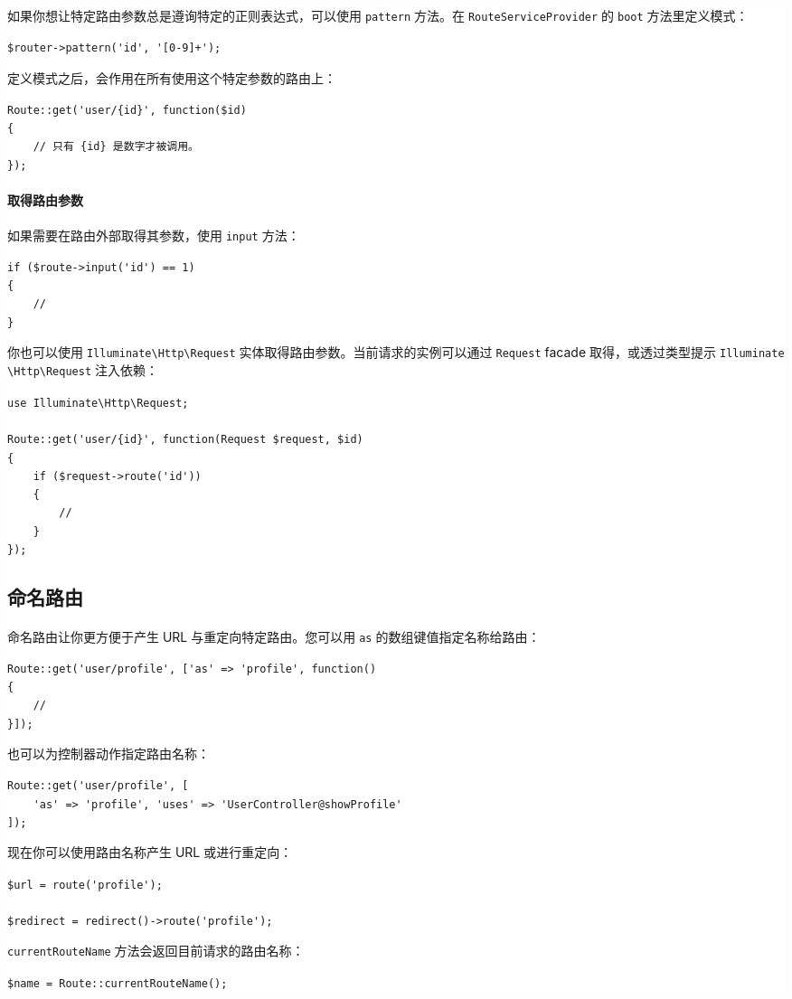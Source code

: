 如果你想让特定路由参数总是遵询特定的正则表达式，可以使用 `pattern` 方法。在 `RouteServiceProvider` 的 `boot` 方法里定义模式：

	$router->pattern('id', '[0-9]+');

定义模式之后，会作用在所有使用这个特定参数的路由上：

	Route::get('user/{id}', function($id)
	{
		// 只有 {id} 是数字才被调用。
	});

#### 取得路由参数

如果需要在路由外部取得其参数，使用 `input` 方法：

	if ($route->input('id') == 1)
	{
		//
	}

你也可以使用 `Illuminate\Http\Request` 实体取得路由参数。当前请求的实例可以通过 `Request` facade  取得，或透过类型提示 `Illuminate\Http\Request` 注入依赖：

	use Illuminate\Http\Request;

	Route::get('user/{id}', function(Request $request, $id)
	{
		if ($request->route('id'))
		{
			//
		}
	});

<a name="named-routes"></a>
## 命名路由

命名路由让你更方便于产生 URL 与重定向特定路由。您可以用 `as` 的数组键值指定名称给路由：

	Route::get('user/profile', ['as' => 'profile', function()
	{
		//
	}]);

也可以为控制器动作指定路由名称：

	Route::get('user/profile', [
        'as' => 'profile', 'uses' => 'UserController@showProfile'
	]);

现在你可以使用路由名称产生 URL 或进行重定向：

	$url = route('profile');

	$redirect = redirect()->route('profile');

`currentRouteName` 方法会返回目前请求的路由名称：

	$name = Route::currentRouteName();
